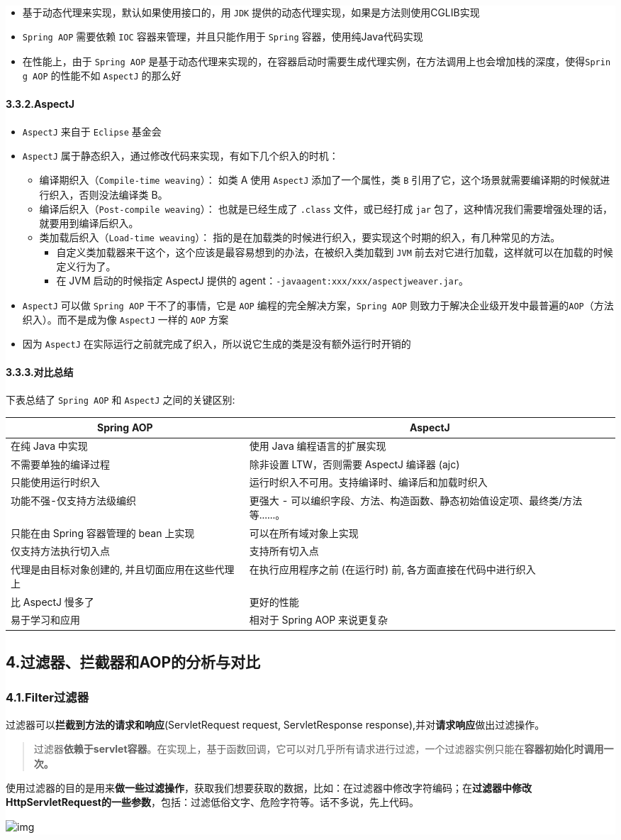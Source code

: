 - 基于动态代理来实现，默认如果使用接口的，用 `JDK` 提供的动态代理实现，如果是方法则使用CGLIB实现

- `Spring AOP` 需要依赖 `IOC` 容器来管理，并且只能作用于 `Spring` 容器，使用纯Java代码实现

- 在性能上，由于 `Spring AOP` 是基于动态代理来实现的，在容器启动时需要生成代理实例，在方法调用上也会增加栈的深度，使得`Spring AOP` 的性能不如 `AspectJ` 的那么好

#### 3.3.2.AspectJ

- `AspectJ` 来自于 `Eclipse` 基金会
- `AspectJ` 属于静态织入，通过修改代码来实现，有如下几个织入的时机：
  - 编译期织入（`Compile-time weaving`）： 如类 A 使用 `AspectJ` 添加了一个属性，类 `B` 引用了它，这个场景就需要编译期的时候就进行织入，否则没法编译类 B。
  - 编译后织入（`Post-compile weaving`）： 也就是已经生成了 `.class` 文件，或已经打成 `jar` 包了，这种情况我们需要增强处理的话，就要用到编译后织入。
  - 类加载后织入（`Load-time weaving`）： 指的是在加载类的时候进行织入，要实现这个时期的织入，有几种常见的方法。
    - 自定义类加载器来干这个，这个应该是最容易想到的办法，在被织入类加载到 `JVM` 前去对它进行加载，这样就可以在加载的时候定义行为了。
    - 在 JVM 启动的时候指定 AspectJ 提供的 agent：`-javaagent:xxx/xxx/aspectjweaver.jar`。

- `AspectJ` 可以做 `Spring AOP` 干不了的事情，它是 `AOP` 编程的完全解决方案，`Spring AOP` 则致力于解决企业级开发中最普遍的`AOP`（方法织入）。而不是成为像 `AspectJ` 一样的 `AOP` 方案
- 因为 `AspectJ` 在实际运行之前就完成了织入，所以说它生成的类是没有额外运行时开销的

#### 3.3.3.对比总结

下表总结了 `Spring AOP` 和 `AspectJ` 之间的关键区别:

| Spring AOP                                       | AspectJ                                                      |
| ------------------------------------------------ | ------------------------------------------------------------ |
| 在纯 Java 中实现                                 | 使用 Java 编程语言的扩展实现                                 |
| 不需要单独的编译过程                             | 除非设置 LTW，否则需要 AspectJ 编译器 (ajc)                  |
| 只能使用运行时织入                               | 运行时织入不可用。支持编译时、编译后和加载时织入             |
| 功能不强-仅支持方法级编织                        | 更强大 - 可以编织字段、方法、构造函数、静态初始值设定项、最终类/方法等......。 |
| 只能在由 Spring 容器管理的 bean 上实现           | 可以在所有域对象上实现                                       |
| 仅支持方法执行切入点                             | 支持所有切入点                                               |
| 代理是由目标对象创建的, 并且切面应用在这些代理上 | 在执行应用程序之前 (在运行时) 前, 各方面直接在代码中进行织入 |
| 比 AspectJ 慢多了                                | 更好的性能                                                   |
| 易于学习和应用                                   | 相对于 Spring AOP 来说更复杂                                 |

## 4.过滤器、拦截器和AOP的分析与对比

### 4.1.Filter过滤器

过滤器可以**拦截到方法的请求和响应**(ServletRequest request, ServletResponse response),并对**请求响应**做出过滤操作。

> 过滤器**依赖于servlet容器**。在实现上，基于函数回调，它可以对几乎所有请求进行过滤，一个过滤器实例只能在**容器初始化时调用一次。**

使用过滤器的目的是用来**做一些过滤操作**，获取我们想要获取的数据，比如：在过滤器中修改字符编码；在**过滤器中修改HttpServletRequest的一些参数**，包括：过滤低俗文字、危险字符等。话不多说，先上代码。

![img](https://homan-blog.oss-cn-beijing.aliyuncs.com/study-demo/spring-demo/20210627122902.jpeg)
